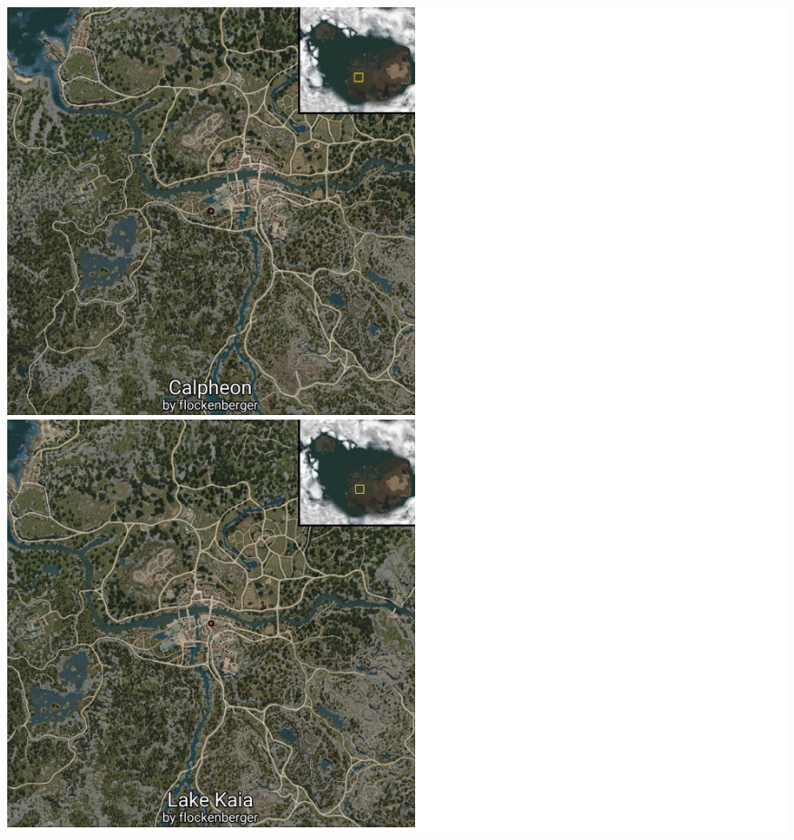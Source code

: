<img src="./Northern Calpheon_Calpheon_Preview.webp" width="450"/> <img src="./Northern Calpheon_Lake Kaia_Preview.webp" width="450"/>